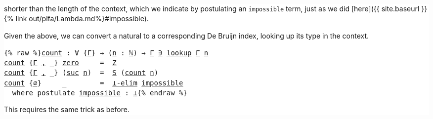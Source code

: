 shorter than the length of the context, which we indicate by
postulating an `impossible` term, just as we did
[here]({{ site.baseurl }}{% link out/plfa/Lambda.md%}#impossible).

Given the above, we can convert a natural to a corresponding
De Bruijn index, looking up its type in the context.
<pre class="Agda">{% raw %}<a id="count"></a><a id="12794" href="{% endraw %}{{ site.baseurl }}{% link out/plfa/DeBruijn.md %}{% raw %}#12794" class="Function">count</a> <a id="12800" class="Symbol">:</a> <a id="12802" class="Symbol">∀</a> <a id="12804" class="Symbol">{</a><a id="12805" href="{% endraw %}{{ site.baseurl }}{% link out/plfa/DeBruijn.md %}{% raw %}#12805" class="Bound">Γ</a><a id="12806" class="Symbol">}</a> <a id="12808" class="Symbol">→</a> <a id="12810" class="Symbol">(</a><a id="12811" href="{% endraw %}{{ site.baseurl }}{% link out/plfa/DeBruijn.md %}{% raw %}#12811" class="Bound">n</a> <a id="12813" class="Symbol">:</a> <a id="12815" href="https://agda.github.io/agda-stdlib/Agda.Builtin.Nat.html#97" class="Datatype">ℕ</a><a id="12816" class="Symbol">)</a> <a id="12818" class="Symbol">→</a> <a id="12820" href="{% endraw %}{{ site.baseurl }}{% link out/plfa/DeBruijn.md %}{% raw %}#12805" class="Bound">Γ</a> <a id="12822" href="{% endraw %}{{ site.baseurl }}{% link out/plfa/DeBruijn.md %}{% raw %}#9267" class="Datatype Operator">∋</a> <a id="12824" href="{% endraw %}{{ site.baseurl }}{% link out/plfa/DeBruijn.md %}{% raw %}#12283" class="Function">lookup</a> <a id="12831" href="{% endraw %}{{ site.baseurl }}{% link out/plfa/DeBruijn.md %}{% raw %}#12805" class="Bound">Γ</a> <a id="12833" href="{% endraw %}{{ site.baseurl }}{% link out/plfa/DeBruijn.md %}{% raw %}#12811" class="Bound">n</a>
<a id="12835" href="{% endraw %}{{ site.baseurl }}{% link out/plfa/DeBruijn.md %}{% raw %}#12794" class="Function">count</a> <a id="12841" class="Symbol">{</a><a id="12842" href="{% endraw %}{{ site.baseurl }}{% link out/plfa/DeBruijn.md %}{% raw %}#12842" class="Bound">Γ</a> <a id="12844" href="{% endraw %}{{ site.baseurl }}{% link out/plfa/DeBruijn.md %}{% raw %}#8396" class="InductiveConstructor Operator">,</a> <a id="12846" class="Symbol">_}</a> <a id="12849" href="https://agda.github.io/agda-stdlib/Agda.Builtin.Nat.html#115" class="InductiveConstructor">zero</a>     <a id="12858" class="Symbol">=</a>  <a id="12861" href="{% endraw %}{{ site.baseurl }}{% link out/plfa/DeBruijn.md %}{% raw %}#9303" class="InductiveConstructor">Z</a>
<a id="12863" href="{% endraw %}{{ site.baseurl }}{% link out/plfa/DeBruijn.md %}{% raw %}#12794" class="Function">count</a> <a id="12869" class="Symbol">{</a><a id="12870" href="{% endraw %}{{ site.baseurl }}{% link out/plfa/DeBruijn.md %}{% raw %}#12870" class="Bound">Γ</a> <a id="12872" href="{% endraw %}{{ site.baseurl }}{% link out/plfa/DeBruijn.md %}{% raw %}#8396" class="InductiveConstructor Operator">,</a> <a id="12874" class="Symbol">_}</a> <a id="12877" class="Symbol">(</a><a id="12878" href="https://agda.github.io/agda-stdlib/Agda.Builtin.Nat.html#128" class="InductiveConstructor">suc</a> <a id="12882" href="{% endraw %}{{ site.baseurl }}{% link out/plfa/DeBruijn.md %}{% raw %}#12882" class="Bound">n</a><a id="12883" class="Symbol">)</a>  <a id="12886" class="Symbol">=</a>  <a id="12889" href="{% endraw %}{{ site.baseurl }}{% link out/plfa/DeBruijn.md %}{% raw %}#9351" class="InductiveConstructor Operator">S</a> <a id="12891" class="Symbol">(</a><a id="12892" href="{% endraw %}{{ site.baseurl }}{% link out/plfa/DeBruijn.md %}{% raw %}#12794" class="Function">count</a> <a id="12898" href="{% endraw %}{{ site.baseurl }}{% link out/plfa/DeBruijn.md %}{% raw %}#12882" class="Bound">n</a><a id="12899" class="Symbol">)</a>
<a id="12901" href="{% endraw %}{{ site.baseurl }}{% link out/plfa/DeBruijn.md %}{% raw %}#12794" class="Function">count</a> <a id="12907" class="Symbol">{</a><a id="12908" href="{% endraw %}{{ site.baseurl }}{% link out/plfa/DeBruijn.md %}{% raw %}#8380" class="InductiveConstructor">∅</a><a id="12909" class="Symbol">}</a>     <a id="12915" class="Symbol">_</a>        <a id="12924" class="Symbol">=</a>  <a id="12927" href="https://agda.github.io/agda-stdlib/Data.Empty.html#360" class="Function">⊥-elim</a> <a id="12934" href="{% endraw %}{{ site.baseurl }}{% link out/plfa/DeBruijn.md %}{% raw %}#12963" class="Postulate">impossible</a>
  <a id="12947" class="Keyword">where</a> <a id="12953" class="Keyword">postulate</a> <a id="12963" href="{% endraw %}{{ site.baseurl }}{% link out/plfa/DeBruijn.md %}{% raw %}#12963" class="Postulate">impossible</a> <a id="12974" class="Symbol">:</a> <a id="12976" href="https://agda.github.io/agda-stdlib/Data.Empty.html#243" class="Datatype">⊥</a>{% endraw %}</pre>
This requires the same trick as before.
